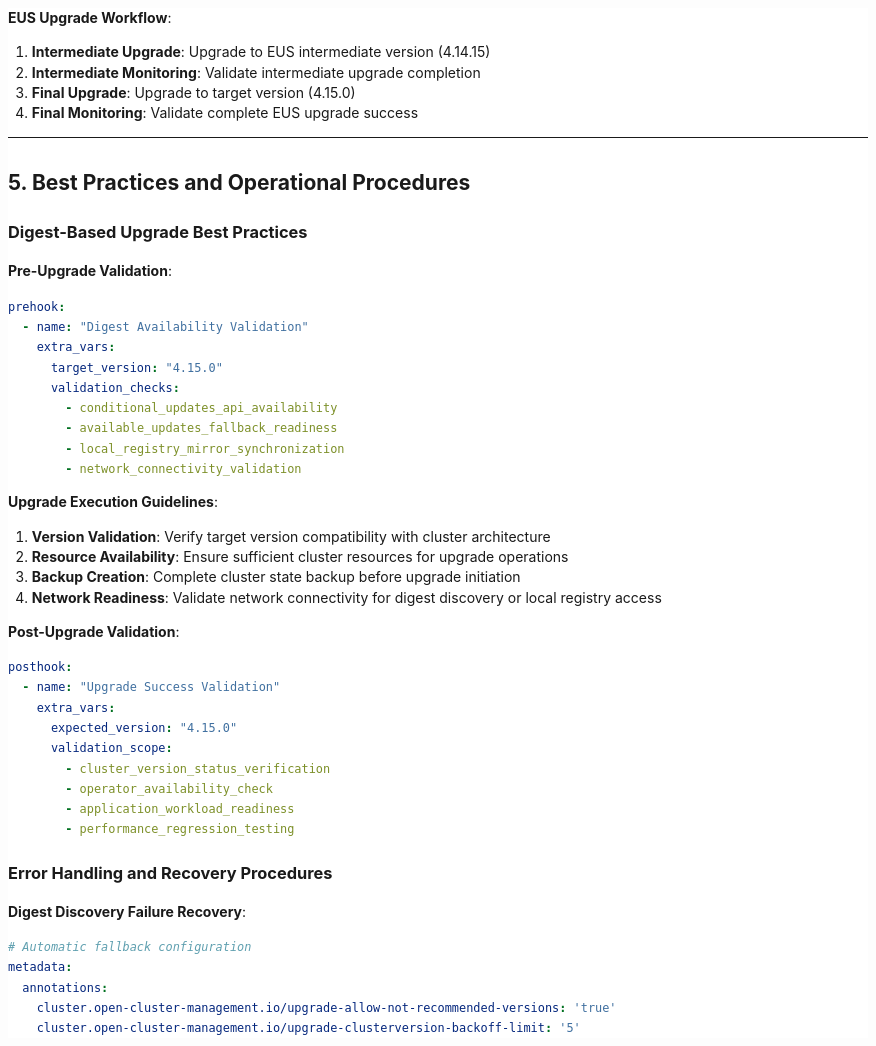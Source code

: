 **EUS Upgrade Workflow**:
1. **Intermediate Upgrade**: Upgrade to EUS intermediate version (4.14.15)
2. **Intermediate Monitoring**: Validate intermediate upgrade completion
3. **Final Upgrade**: Upgrade to target version (4.15.0)
4. **Final Monitoring**: Validate complete EUS upgrade success

---

## 5. Best Practices and Operational Procedures

### Digest-Based Upgrade Best Practices

**Pre-Upgrade Validation**:
```yaml
prehook:
  - name: "Digest Availability Validation"
    extra_vars:
      target_version: "4.15.0"
      validation_checks:
        - conditional_updates_api_availability
        - available_updates_fallback_readiness
        - local_registry_mirror_synchronization
        - network_connectivity_validation
```

**Upgrade Execution Guidelines**:
1. **Version Validation**: Verify target version compatibility with cluster architecture
2. **Resource Availability**: Ensure sufficient cluster resources for upgrade operations
3. **Backup Creation**: Complete cluster state backup before upgrade initiation
4. **Network Readiness**: Validate network connectivity for digest discovery or local registry access

**Post-Upgrade Validation**:
```yaml
posthook:
  - name: "Upgrade Success Validation"
    extra_vars:
      expected_version: "4.15.0"
      validation_scope:
        - cluster_version_status_verification
        - operator_availability_check
        - application_workload_readiness
        - performance_regression_testing
```

### Error Handling and Recovery Procedures

**Digest Discovery Failure Recovery**:
```yaml
# Automatic fallback configuration
metadata:
  annotations:
    cluster.open-cluster-management.io/upgrade-allow-not-recommended-versions: 'true'
    cluster.open-cluster-management.io/upgrade-clusterversion-backoff-limit: '5'
```
